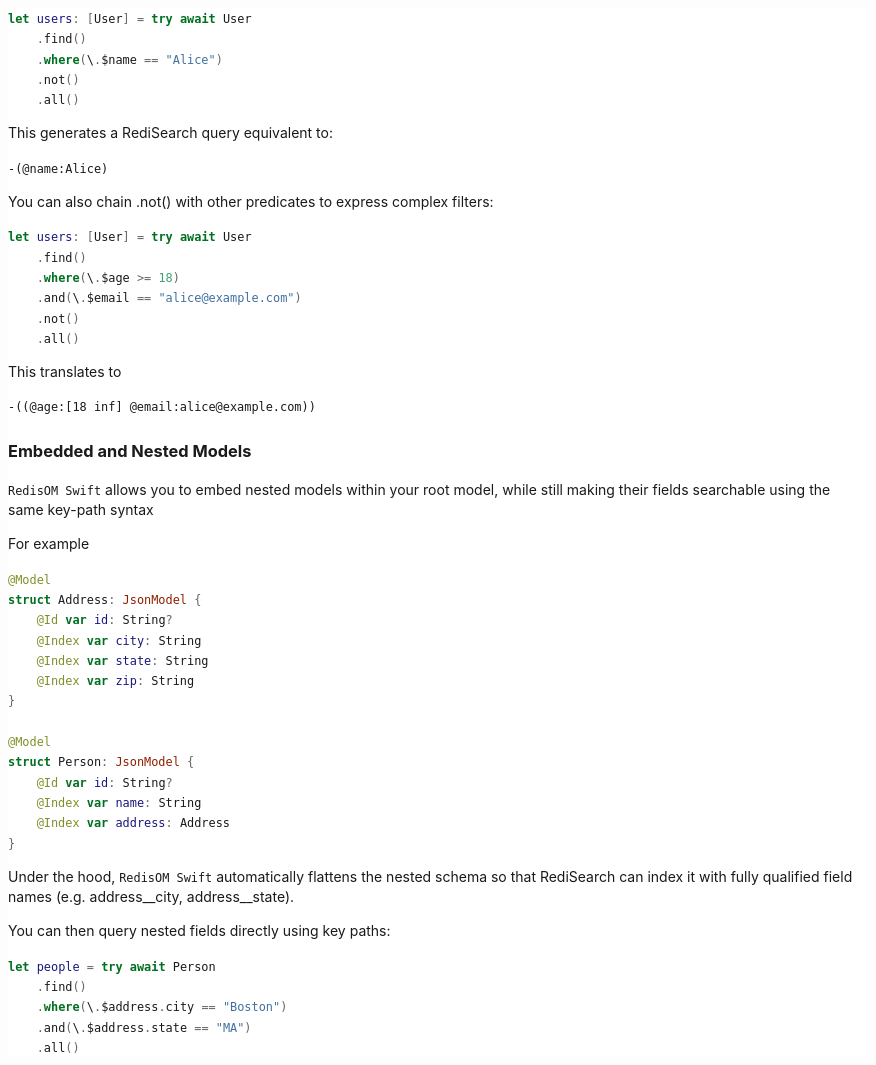 ```swift
let users: [User] = try await User
    .find()
    .where(\.$name == "Alice")
    .not()
    .all()
```

This generates a RediSearch query equivalent to:
```
-(@name:Alice)
```

You can also chain .not() with other predicates to express complex filters:
```swift
let users: [User] = try await User
    .find()
    .where(\.$age >= 18)
    .and(\.$email == "alice@example.com")
    .not()
    .all()
```
This translates to
```
-((@age:[18 inf] @email:alice@example.com))
```

### Embedded and Nested Models
`RedisOM Swift` allows you to embed nested models within your root model, while still making their fields searchable using the same key-path syntax

For example

```swift
@Model
struct Address: JsonModel {
    @Id var id: String?
    @Index var city: String
    @Index var state: String
    @Index var zip: String
}

@Model
struct Person: JsonModel {
    @Id var id: String?
    @Index var name: String
    @Index var address: Address
}
```
Under the hood, `RedisOM Swift` automatically flattens the nested schema so that RediSearch can index it with fully qualified field names (e.g. address__city, address__state).

You can then query nested fields directly using key paths:

```swift
let people = try await Person
    .find()
    .where(\.$address.city == "Boston")
    .and(\.$address.state == "MA")
    .all()
```


[license-image]: https://img.shields.io/badge/license-mit-green.svg?style=flat-square
[license-url]: LICENSE
[ci-svg]: https://github.com/eric-musliner/redis-om-swift/actions/workflows/ci.yml/badge.svg
[ci-url]: https://github.com/eric-musliner/redis-om-swift/actions/workflows/ci.yml
[ver-svg]: https://img.shields.io/badge/swift-6.2%20%2F%206.1-brightgreen.svg